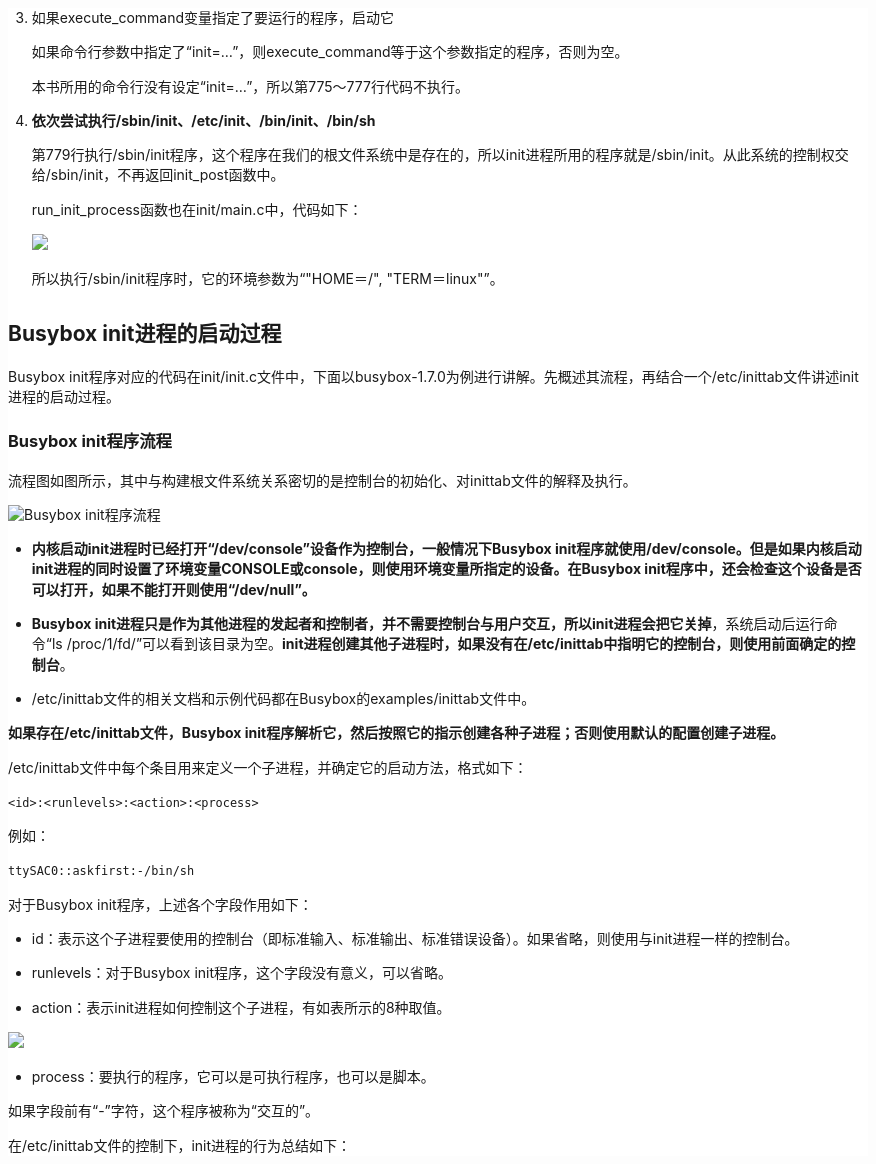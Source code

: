 3. 如果execute_command变量指定了要运行的程序，启动它

	如果命令行参数中指定了“init=…”，则execute_command等于这个参数指定的程序，否则为空。
	
	本书所用的命令行没有设定“init=…”，所以第775～777行代码不执行。

4. **依次尝试执行/sbin/init、/etc/init、/bin/init、/bin/sh**

	第779行执行/sbin/init程序，这个程序在我们的根文件系统中是存在的，所以init进程所用的程序就是/sbin/init。从此系统的控制权交给/sbin/init，不再返回init_post函数中。

	run_init_process函数也在init/main.c中，代码如下：

	![](http://i.imgur.com/V2jRfb0.jpg)

	所以执行/sbin/init程序时，它的环境参数为“"HOME＝/", "TERM＝linux"”。

## Busybox init进程的启动过程 ##

Busybox init程序对应的代码在init/init.c文件中，下面以busybox-1.7.0为例进行讲解。先概述其流程，再结合一个/etc/inittab文件讲述init进程的启动过程。

### Busybox init程序流程 ###

流程图如图所示，其中与构建根文件系统关系密切的是控制台的初始化、对inittab文件的解释及执行。

![Busybox init程序流程](http://i.imgur.com/3TyL3Lu.jpg)

- **内核启动init进程时已经打开“/dev/console”设备作为控制台，一般情况下Busybox init程序就使用/dev/console。但是如果内核启动init进程的同时设置了环境变量CONSOLE或console，则使用环境变量所指定的设备。在Busybox init程序中，还会检查这个设备是否可以打开，如果不能打开则使用“/dev/null”。**

- **Busybox init进程只是作为其他进程的发起者和控制者，并不需要控制台与用户交互，所以init进程会把它关掉**，系统启动后运行命令“ls /proc/1/fd/”可以看到该目录为空。**init进程创建其他子进程时，如果没有在/etc/inittab中指明它的控制台，则使用前面确定的控制台**。

- /etc/inittab文件的相关文档和示例代码都在Busybox的examples/inittab文件中。

**如果存在/etc/inittab文件，Busybox init程序解析它，然后按照它的指示创建各种子进程；否则使用默认的配置创建子进程。**

/etc/inittab文件中每个条目用来定义一个子进程，并确定它的启动方法，格式如下：

    <id>:<runlevels>:<action>:<process>

例如：

    ttySAC0::askfirst:-/bin/sh

对于Busybox init程序，上述各个字段作用如下：

- id：表示这个子进程要使用的控制台（即标准输入、标准输出、标准错误设备）。如果省略，则使用与init进程一样的控制台。

- runlevels：对于Busybox init程序，这个字段没有意义，可以省略。

- action：表示init进程如何控制这个子进程，有如表所示的8种取值。

![](http://i.imgur.com/LfD02Dk.jpg)  

- process：要执行的程序，它可以是可执行程序，也可以是脚本。

如果<procss>字段前有“-”字符，这个程序被称为“交互的”。

在/etc/inittab文件的控制下，init进程的行为总结如下：  
